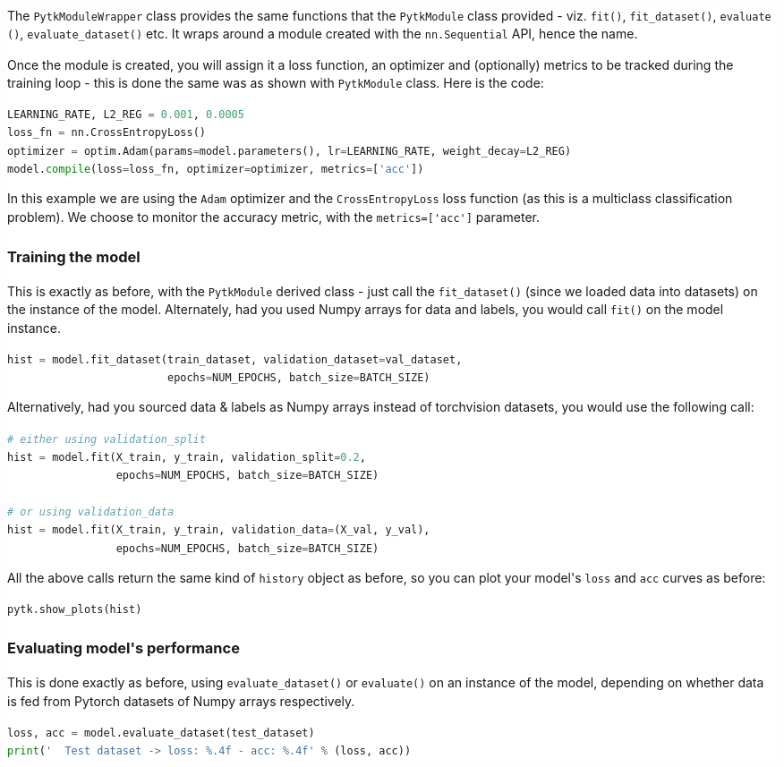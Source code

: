 ```python
```

The `PytkModuleWrapper` class provides the same functions that the `PytkModule` class provided - viz. `fit()`, `fit_dataset()`, `evaluate()`, `evaluate_dataset()` etc. It wraps around a module created with the `nn.Sequential` API, hence the name.

Once the module is created, you will assign it a loss function, an optimizer and (optionally) metrics to be tracked during the training loop - this is done the same was as shown with `PytkModule` class. Here is the code:

```python
LEARNING_RATE, L2_REG = 0.001, 0.0005
loss_fn = nn.CrossEntropyLoss()
optimizer = optim.Adam(params=model.parameters(), lr=LEARNING_RATE, weight_decay=L2_REG)
model.compile(loss=loss_fn, optimizer=optimizer, metrics=['acc'])
```
In this example we are using the `Adam` optimizer and the `CrossEntropyLoss` loss function (as this is a multiclass classification problem). We choose to monitor the accuracy metric, with the `metrics=['acc']` parameter.

### Training the model
This is exactly as before, with the `PytkModule` derived class - just call the `fit_dataset()` (since we loaded data into datasets) on the instance of the model. Alternately, had you used Numpy arrays for data and labels, you would call `fit()` on the model instance.

```python
hist = model.fit_dataset(train_dataset, validation_dataset=val_dataset, 
                         epochs=NUM_EPOCHS, batch_size=BATCH_SIZE)
```

Alternatively, had you sourced data & labels as Numpy arrays instead of torchvision datasets, you would use the following call:

```python
# either using validation_split
hist = model.fit(X_train, y_train, validation_split=0.2,
                 epochs=NUM_EPOCHS, batch_size=BATCH_SIZE)

# or using validation_data
hist = model.fit(X_train, y_train, validation_data=(X_val, y_val),
                 epochs=NUM_EPOCHS, batch_size=BATCH_SIZE)
```

All the above calls return the same kind of `history` object as before, so you can plot your model's `loss` and `acc` curves as before:

```python
pytk.show_plots(hist)
```

### Evaluating model's performance
This is done exactly as before, using `evaluate_dataset()` or `evaluate()` on an instance of the model, depending on whether data is fed from Pytorch datasets of Numpy arrays respectively.

```python
loss, acc = model.evaluate_dataset(test_dataset)
print('  Test dataset -> loss: %.4f - acc: %.4f' % (loss, acc))
```
